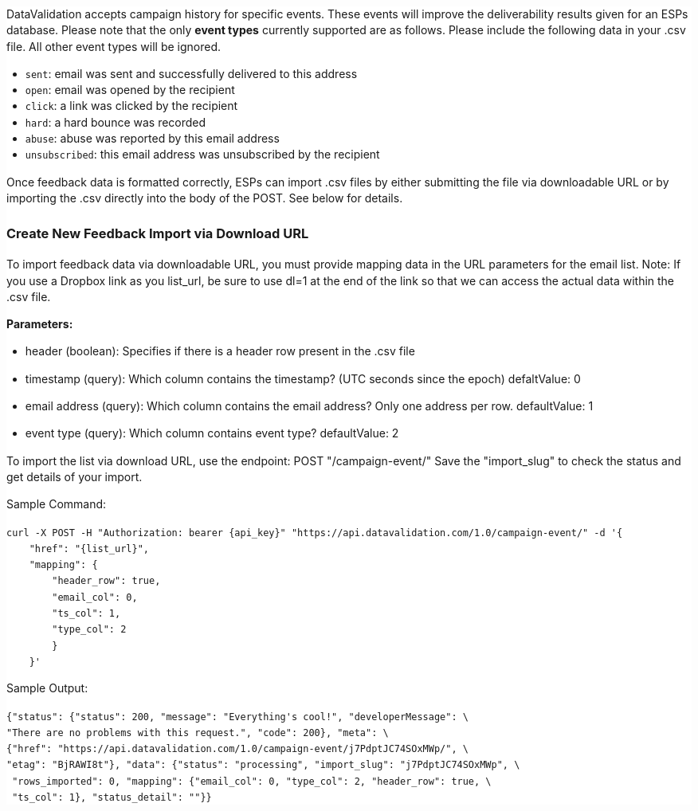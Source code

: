 DataValidation accepts campaign history for specific events. These events will improve the deliverability results given for an ESPs database. Please note that the only **event types** currently supported are as follows. Please include the following data in your .csv file. All other event types will be ignored.

- `sent`: email was sent and successfully delivered to this address
- `open`: email was opened by the recipient
- `click`: a link was clicked by the recipient
- `hard`: a hard bounce was recorded
- `abuse`: abuse was reported by this email address
- `unsubscribed`: this email address was unsubscribed by the recipient

Once feedback data is formatted correctly, ESPs can import .csv files by either submitting the file via downloadable URL or by importing the .csv directly into the body of the POST. See below for details.

### Create New Feedback Import via Download URL

To import feedback data via downloadable URL, you must provide mapping data in the URL parameters for the email list. Note: If you use a Dropbox link as you list_url, be sure to use dl=1 at the end of the link so that we can access the actual data within the .csv file.

**Parameters:**

* header (boolean): Specifies if there is a header row present in the .csv file

* timestamp (query): Which column contains the timestamp? (UTC seconds since the epoch) defaltValue: 0

* email address (query): Which column contains the email address? Only one address per row. defaultValue: 1

* event type (query): Which column contains event type? defaultValue: 2

To import the list via download URL, use the endpoint: POST "/campaign-event/" Save the "import_slug" to check the status and get details of your import.

Sample Command:

~~~~
curl -X POST -H "Authorization: bearer {api_key}" "https://api.datavalidation.com/1.0/campaign-event/" -d '{
    "href": "{list_url}",
    "mapping": {
        "header_row": true,
        "email_col": 0,
        "ts_col": 1,
        "type_col": 2
        }
    }'
~~~~

Sample Output:

~~~~
{"status": {"status": 200, "message": "Everything's cool!", "developerMessage": \
"There are no problems with this request.", "code": 200}, "meta": \
{"href": "https://api.datavalidation.com/1.0/campaign-event/j7PdptJC74SOxMWp/", \
"etag": "BjRAWI8t"}, "data": {"status": "processing", "import_slug": "j7PdptJC74SOxMWp", \
 "rows_imported": 0, "mapping": {"email_col": 0, "type_col": 2, "header_row": true, \
 "ts_col": 1}, "status_detail": ""}}
~~~~
